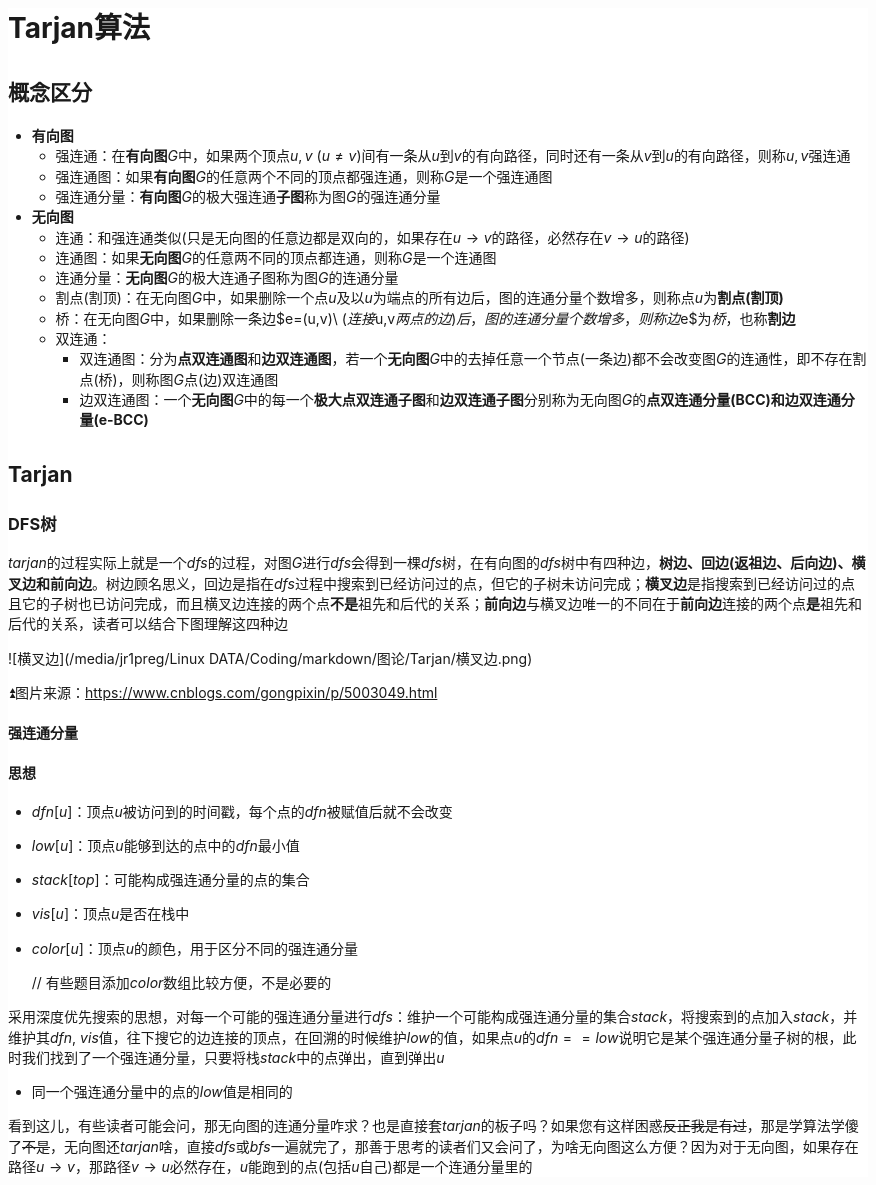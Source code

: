 # Tarjan算法

## 概念区分

- **有向图**
    - 强连通：在**有向图**$G$中，如果两个顶点$u, v\ (u \neq v)$间有一条从$u$到$v$的有向路径，同时还有一条从$v$到$u$的有向路径，则称$u, v$强连通
    - 强连通图：如果**有向图**$G$的任意两个不同的顶点都强连通，则称$G$是一个强连通图
    - 强连通分量：**有向图**$G$的极大强连通**子图**称为图$G$的强连通分量
- **无向图**
    - 连通：和强连通类似(只是无向图的任意边都是双向的，如果存在$u\rightarrow v$的路径，必然存在$v\rightarrow u$的路径)
    - 连通图：如果**无向图**$G$的任意两不同的顶点都连通，则称$G$是一个连通图
    - 连通分量：**无向图**$G$的极大连通子图称为图$G$的连通分量
    - 割点(割顶)：在无向图$G$中，如果删除一个点$u$及以$u$为端点的所有边后，图的连通分量个数增多，则称点$u$为**割点(割顶)**
    - 桥：在无向图$G$中，如果删除一条边$e=(u,v)\ $(连接$u,v$两点的边)后，图的连通分量个数增多，则称边$e$为*桥*，也称**割边**
    - 双连通：
        - 双连通图：分为**点双连通图**和**边双连通图**，若一个**无向图**$G$中的去掉任意一个节点(一条边)都不会改变图$G$的连通性，即不存在割点(桥)，则称图$G$点(边)双连通图
        - 边双连通图：一个**无向图**$G$中的每一个**极大点双连通子图**和**边双连通子图**分别称为无向图$G$的**点双连通分量(BCC)**和**边双连通分量(e-BCC)**



## Tarjan

### DFS​树

$tarjan$的过程实际上就是一个$dfs$的过程，对图$G$进行$dfs$会得到一棵$dfs$树，在有向图的$dfs$树中有四种边，**树边、回边(返祖边、后向边)、横叉边和前向边**。树边顾名思义，回边是指在$dfs$过程中搜索到已经访问过的点，但它的子树未访问完成；**横叉边**是指搜索到已经访问过的点且它的子树也已访问完成，而且横叉边连接的两个点**不是**祖先和后代的关系；**前向边**与横叉边唯一的不同在于**前向边**连接的两个点**是**祖先和后代的关系，读者可以结合下图理解这四种边

![横叉边](/media/jr1preg/Linux DATA/Coding/markdown/图论/Tarjan/横叉边.png)

:arrow_double_up:图片来源：https://www.cnblogs.com/gongpixin/p/5003049.html

#### 强连通分量

#### 思想

- $dfn[u]$：顶点$u$被访问到的时间戳，每个点的$dfn$被赋值后就不会改变

- $low[u]$：顶点$u$能够到达的点中的$dfn$最小值

- $stack[top]$：可能构成强连通分量的点的集合

- $vis[u]：$顶点$u$是否在栈中

- $color[u]$：顶点$u$的颜色，用于区分不同的强连通分量

     // 有些题目添加$color$数组比较方便，不是必要的

采用深度优先搜索的思想，对每一个可能的强连通分量进行$dfs$：维护一个可能构成强连通分量的集合$stack$，将搜索到的点加入$stack$，并维护其$dfn,\ vis$值，往下搜它的边连接的顶点，在回溯的时候维护$low$的值，如果点$u$的$dfn==low$说明它是某个强连通分量子树的根，此时我们找到了一个强连通分量，只要将栈$stack$中的点弹出，直到弹出$u$

- 同一个强连通分量中的点的$low$值是相同的

看到这儿，有些读者可能会问，那无向图的连通分量咋求？也是直接套$tarjan$的板子吗？如果您有这样困惑~~反正我是有过~~，那是学算法学傻了~~不是~~，无向图还$tarjan$啥，直接$dfs$或$bfs$一遍就完了，那善于思考的读者们又会问了，为啥无向图这么方便？因为对于无向图，如果存在路径$u\rightarrow v$，那路径$v\rightarrow u$必然存在，$u$能跑到的点(包括$u$自己)都是一个连通分量里的
